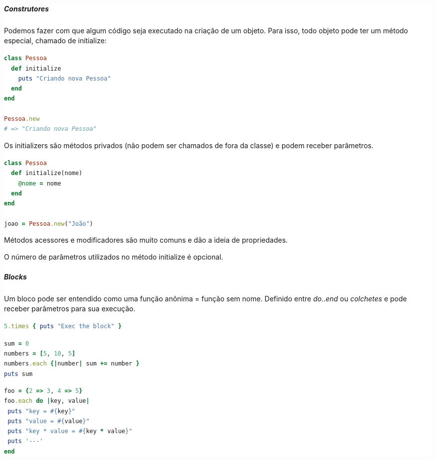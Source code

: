 ##### Construtores

Podemos fazer com que algum código seja executado na criação de um objeto. Para isso, todo objeto pode ter um método especial, chamado de initialize:

```Ruby
class Pessoa
  def initialize
    puts "Criando nova Pessoa"
  end
end

Pessoa.new
# => "Criando nova Pessoa"
```

Os initializers são métodos privados (não podem ser chamados de fora da classe) e podem receber parâmetros.

```Ruby
class Pessoa
  def initialize(nome)
    @nome = nome
  end
end

joao = Pessoa.new("João")
```

Métodos acessores e modificadores são muito comuns e dão a ideia de propriedades.

O número de parâmetros utilizados no método initialize é opcional.

##### Blocks
Um bloco pode ser entendido como uma função anônima = função sem nome.
Definido entre *do..end* ou *colchetes* e pode receber parâmetros para sua execução.
```ruby
5.times { puts "Exec the block" }
```

```ruby
sum = 0
numbers = [5, 10, 5]
numbers.each {|number| sum += number }
puts sum
```

```ruby
foo = {2 => 3, 4 => 5}
foo.each do |key, value|
 puts "key = #{key}"
 puts "value = #{value}"
 puts "key * value = #{key * value}"
 puts '---'
end
```
